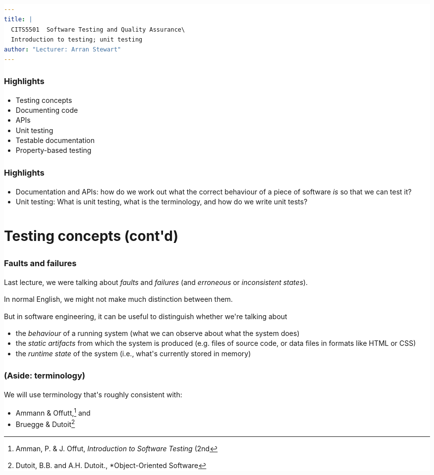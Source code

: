 ```yaml
---
title: |
  CITS5501	Software Testing and Quality Assurance\
  Introduction to testing; unit testing
author: "Lecturer: Arran Stewart"
---
```


### Highlights

- Testing concepts
- Documenting code
- APIs
- Unit testing
- Testable documentation
- Property-based testing

### Highlights

- Documentation and APIs: how do we work out what
  the correct behaviour of a piece of software *is*
  so that we can test it?
- Unit testing: What is unit testing, what is the
  terminology, and how do we write unit tests?

# Testing concepts (cont'd)

### Faults and failures

Last lecture, we were talking about *faults*
and *failures* (and *erroneous* or *inconsistent states*).

In normal English, we might not make much
distinction between them.

But in software engineering, it can be useful to distinguish whether
we're talking about

- the *behaviour* of a running system (what we can observe about what
  the system does)
- the *static artifacts* from which the system
  is produced (e.g. files of source code, or data files
  in formats like HTML or CSS)
- the *runtime state* of the system (i.e.,
  what's currently stored in memory)

### (Aside: terminology)

We will use terminology that's roughly consistent with:

- Ammann & Offutt,[^ammann] and
- Bruegge & Dutoit[^bruegge]


[^ammann]: Amman, P. & J. Offut, *Introduction to Software Testing* (2nd
[^bruegge]: Dutoit, B.B. and A.H. Dutoit., *Object-Oriented Software
[^APIs]: See further "Who invented the API?", <https://nordicapis.com/who-invented-the-api/>
[^design-by-contract]: See further "Design by contract",
[abs]: https://en.wikipedia.org/wiki/Abstraction_(computer_science)
[^bogosort]: See also Bogosort, <https://en.wikipedia.org/wiki/Bogosort>
[treemap]: https://docs.oracle.com/javase/8/docs/api/java/util/TreeMap.html